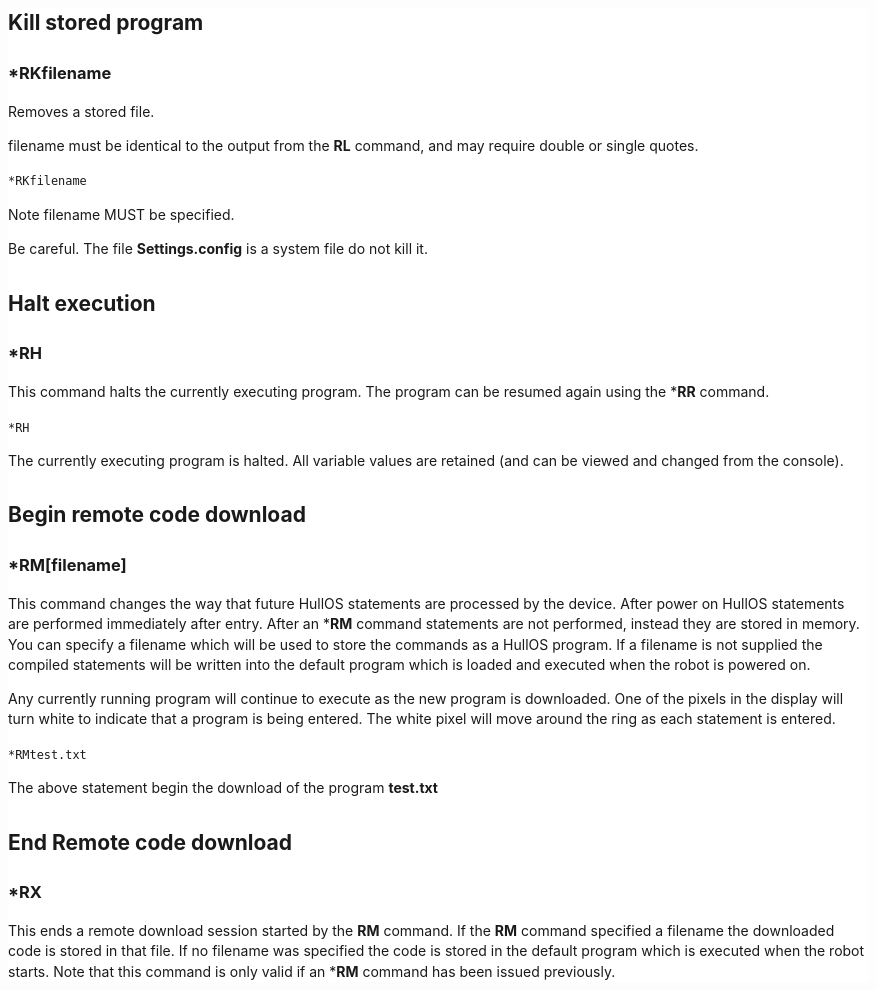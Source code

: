 ## Kill stored program

### *RKfilename

Removes a stored file.

filename must be identical to the output from the **RL** command, and may require double or single quotes.

```
*RKfilename
```
Note filename MUST be specified.

Be careful. The file **Settings.config** is a system file do not kill it.

## Halt execution
### *RH

This command halts the currently executing program. The program can be resumed again using the ***RR** command.

```
*RH
```

The currently executing program is halted. All variable values are retained (and can be viewed and changed from the console).

## Begin remote code download
### *RM[filename]
This command changes the way that future HullOS statements are  processed by the device. After power on HullOS statements are performed immediately after entry. After an ***RM** command statements are not performed, instead they are stored in memory. You can specify a filename which will be used to store the commands as a HullOS program. If a filename is not supplied the compiled statements will be written into the default program which is loaded and executed when the robot is powered on. 

Any currently running program will continue to execute as the new program is downloaded. One of the pixels in the display will turn white to indicate that a program is being entered. The white pixel will move around the ring as each statement is entered. 

```
*RMtest.txt
```
The above statement begin the download of the program **test.txt** 

## End Remote code download 
### *RX

This ends a remote download session started by the **RM** command. If the **RM** command specified a filename the downloaded code is stored in that file. If no filename was specified the code is stored in the default program which is executed when the robot starts. Note that this command is only valid if an ***RM** command has been issued previously. 
